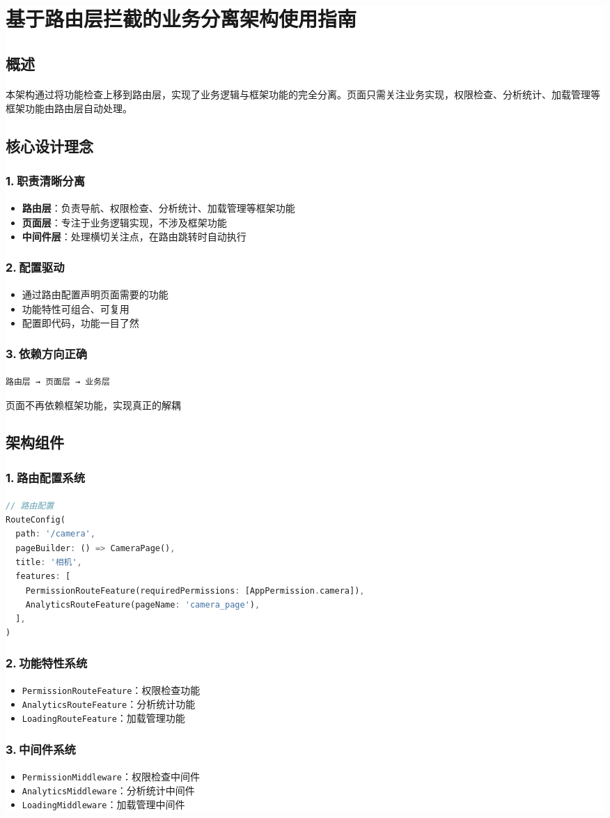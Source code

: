 # 基于路由层拦截的业务分离架构使用指南

## 概述

本架构通过将功能检查上移到路由层，实现了业务逻辑与框架功能的完全分离。页面只需关注业务实现，权限检查、分析统计、加载管理等框架功能由路由层自动处理。

## 核心设计理念

### 1. 职责清晰分离
- **路由层**：负责导航、权限检查、分析统计、加载管理等框架功能
- **页面层**：专注于业务逻辑实现，不涉及框架功能
- **中间件层**：处理横切关注点，在路由跳转时自动执行

### 2. 配置驱动
- 通过路由配置声明页面需要的功能
- 功能特性可组合、可复用
- 配置即代码，功能一目了然

### 3. 依赖方向正确
```
路由层 → 页面层 → 业务层
```
页面不再依赖框架功能，实现真正的解耦

## 架构组件

### 1. 路由配置系统
```dart
// 路由配置
RouteConfig(
  path: '/camera',
  pageBuilder: () => CameraPage(),
  title: '相机',
  features: [
    PermissionRouteFeature(requiredPermissions: [AppPermission.camera]),
    AnalyticsRouteFeature(pageName: 'camera_page'),
  ],
)
```

### 2. 功能特性系统
- `PermissionRouteFeature`：权限检查功能
- `AnalyticsRouteFeature`：分析统计功能
- `LoadingRouteFeature`：加载管理功能

### 3. 中间件系统
- `PermissionMiddleware`：权限检查中间件
- `AnalyticsMiddleware`：分析统计中间件
- `LoadingMiddleware`：加载管理中间件
